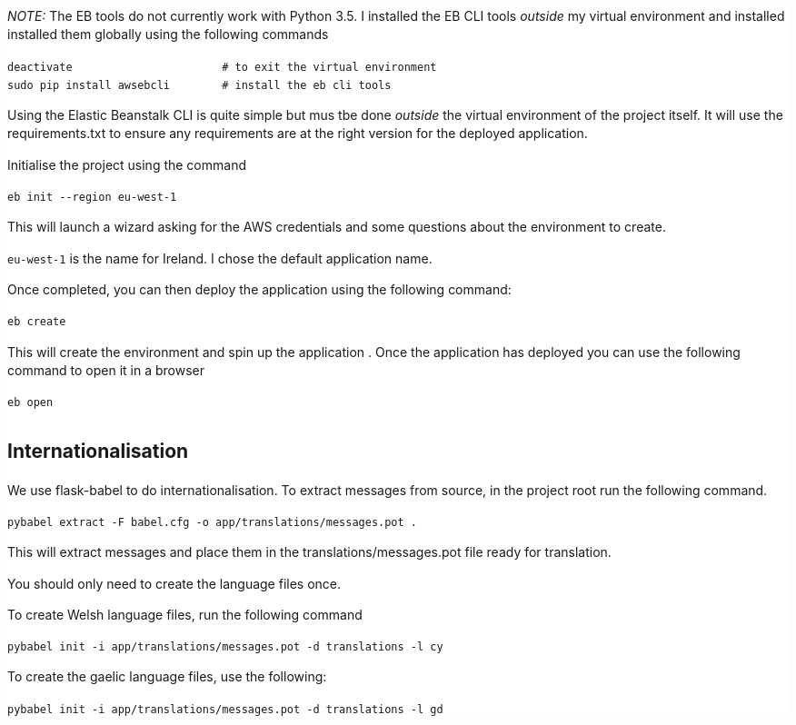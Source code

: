 *NOTE:* The EB tools do not currently work with Python 3.5.  I installed the EB CLI tools *outside* my virtual environment and installed installed them globally using the following commands

```
deactivate                       # to exit the virtual environment
sudo pip install awsebcli        # install the eb cli tools
```

Using the Elastic Beanstalk CLI is quite simple but mus tbe done *outside* the virtual environment of the project itself.  It will use the requirements.txt to ensure any requirements are at the right version for the deployed application.

Initialise the project using the command

```
eb init --region eu-west-1
```

This will launch a wizard asking for the AWS credentials and some questions about the environment to create.

`eu-west-1` is the name for Ireland.  I chose the default application name.

Once completed, you can then deploy the application using the following command:

```
eb create
```

This will create the environment and spin up the application . Once the application has deployed you can use the following command to open it in a browser

```
eb open
```

## Internationalisation

We use flask-babel to do internationalisation.  To extract messages from source, in the project root run the following command.

```
pybabel extract -F babel.cfg -o app/translations/messages.pot .
```

This will extract messages and place them in the translations/messages.pot file ready for translation.

You should only need to create the language files once.

To create Welsh language files, run the following command

```
pybabel init -i app/translations/messages.pot -d translations -l cy
```

To create the gaelic language files, use the following:

```
pybabel init -i app/translations/messages.pot -d translations -l gd
```
